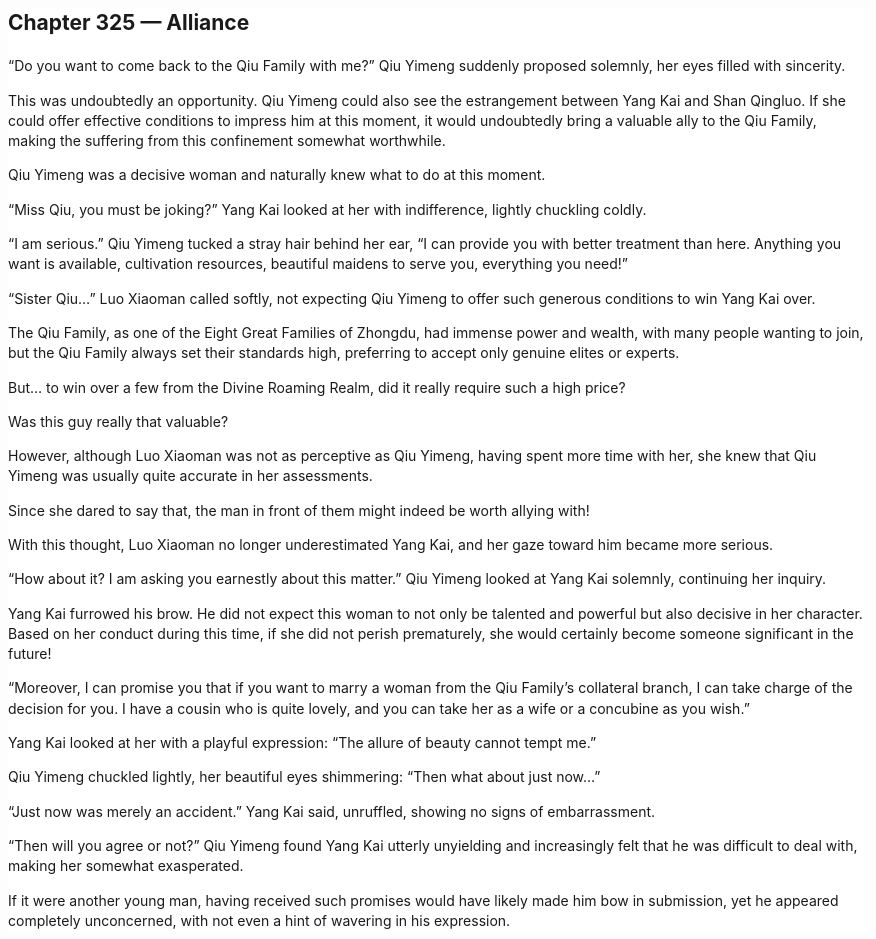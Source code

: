## Chapter 325 — Alliance

“Do you want to come back to the Qiu Family with me?” Qiu Yimeng suddenly proposed solemnly, her eyes filled with sincerity.

This was undoubtedly an opportunity. Qiu Yimeng could also see the estrangement between Yang Kai and Shan Qingluo. If she could offer effective conditions to impress him at this moment, it would undoubtedly bring a valuable ally to the Qiu Family, making the suffering from this confinement somewhat worthwhile.

Qiu Yimeng was a decisive woman and naturally knew what to do at this moment.

“Miss Qiu, you must be joking?” Yang Kai looked at her with indifference, lightly chuckling coldly.

“I am serious.” Qiu Yimeng tucked a stray hair behind her ear, “I can provide you with better treatment than here. Anything you want is available, cultivation resources, beautiful maidens to serve you, everything you need!”

“Sister Qiu…” Luo Xiaoman called softly, not expecting Qiu Yimeng to offer such generous conditions to win Yang Kai over.

The Qiu Family, as one of the Eight Great Families of Zhongdu, had immense power and wealth, with many people wanting to join, but the Qiu Family always set their standards high, preferring to accept only genuine elites or experts.

But… to win over a few from the Divine Roaming Realm, did it really require such a high price?

Was this guy really that valuable?

However, although Luo Xiaoman was not as perceptive as Qiu Yimeng, having spent more time with her, she knew that Qiu Yimeng was usually quite accurate in her assessments.

Since she dared to say that, the man in front of them might indeed be worth allying with!

With this thought, Luo Xiaoman no longer underestimated Yang Kai, and her gaze toward him became more serious.

“How about it? I am asking you earnestly about this matter.” Qiu Yimeng looked at Yang Kai solemnly, continuing her inquiry.

Yang Kai furrowed his brow. He did not expect this woman to not only be talented and powerful but also decisive in her character. Based on her conduct during this time, if she did not perish prematurely, she would certainly become someone significant in the future!

“Moreover, I can promise you that if you want to marry a woman from the Qiu Family’s collateral branch, I can take charge of the decision for you. I have a cousin who is quite lovely, and you can take her as a wife or a concubine as you wish.”

Yang Kai looked at her with a playful expression: “The allure of beauty cannot tempt me.”

Qiu Yimeng chuckled lightly, her beautiful eyes shimmering: “Then what about just now…”

“Just now was merely an accident.” Yang Kai said, unruffled, showing no signs of embarrassment.

“Then will you agree or not?” Qiu Yimeng found Yang Kai utterly unyielding and increasingly felt that he was difficult to deal with, making her somewhat exasperated.

If it were another young man, having received such promises would have likely made him bow in submission, yet he appeared completely unconcerned, with not even a hint of wavering in his expression.
